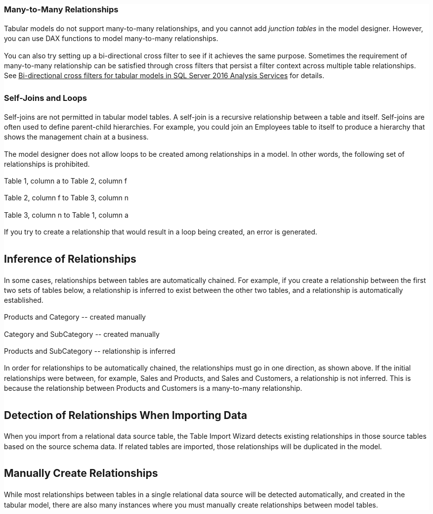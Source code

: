 ###  <a name="bkmk_many_to_many"></a> Many-to-Many Relationships  
 Tabular models do not support many-to-many relationships, and you cannot add *junction tables* in the model designer. However, you can use DAX functions to model many-to-many relationships.  
  
 You can also try setting up a bi-directional cross filter to see if it achieves the same purpose. Sometimes the requirement  of many-to-many relationship can be satisfied through cross filters that persist a filter context across multiple table relationships. See [Bi-directional cross filters for tabular models in SQL Server 2016 Analysis Services](../../analysis-services/tabular-models/bi-directional-cross-filters-tabular-models-analysis-services.md) for details.  
  
### Self-Joins and Loops  
 Self-joins are not permitted in tabular model tables. A self-join is a recursive relationship between a table and itself. Self-joins are often used to define parent-child hierarchies. For example, you could join an Employees table to itself to produce a hierarchy that shows the management chain at a business.  
  
 The model designer does not allow loops to be created among relationships in a model. In other words, the following set of relationships is prohibited.  
  
 Table 1, column a   to   Table 2, column f  
  
 Table 2, column f   to   Table 3, column n  
  
 Table 3, column n   to   Table 1, column a  
  
 If you try to create a relationship that would result in a loop being created, an error is generated.  
  
##  <a name="detection"></a> Inference of Relationships  
 In some cases, relationships between tables are automatically chained. For example, if you create a relationship between the first two sets of tables below, a relationship is inferred to exist between the other two tables, and a relationship is automatically established.  
  
 Products and Category -- created manually  
  
 Category and SubCategory -- created manually  
  
 Products and SubCategory -- relationship is inferred  
  
 In order for relationships to be automatically chained, the relationships must go in one direction, as shown above. If the initial relationships were between, for example, Sales and Products, and Sales and Customers, a relationship is not inferred. This is because the relationship between Products and Customers is a many-to-many relationship.  
  
##  <a name="bkmk_detection"></a> Detection of Relationships When Importing Data  
 When you import from a relational data source table, the Table Import Wizard detects existing relationships in those source tables based on the source schema data. If related tables are imported, those relationships will be duplicated in the model.  
  
##  <a name="bkmk_manually_create"></a> Manually Create Relationships  
 While most relationships between tables in a single relational data source will be detected automatically, and created in the tabular model, there are also many instances where you must manually create relationships between model tables.  
  
